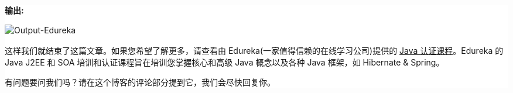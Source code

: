 **输出:**

![Output-Edureka](../Images/e9a6d4a418c475c7862e0add4102d413.png)

这样我们就结束了这篇文章。如果您希望了解更多，请查看由 Edureka(一家值得信赖的在线学习公司)提供的  [Java 认证课程](https://www.edureka.co/java-j2ee-training-course)。Edureka 的 Java J2EE 和 SOA 培训和认证课程旨在培训您掌握核心和高级 Java 概念以及各种 Java 框架，如 Hibernate & Spring。

有问题要问我们吗？请在这个博客的评论部分提到它，我们会尽快回复你。